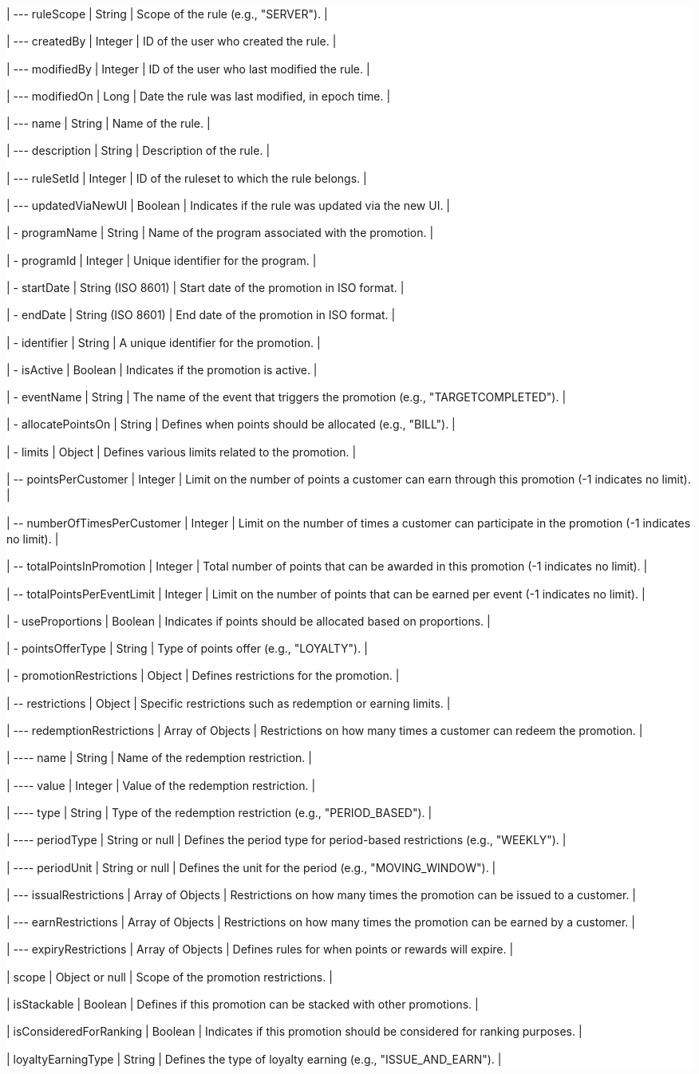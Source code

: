 | --- ruleScope | String | Scope of the rule (e.g., "SERVER"). |

| --- createdBy | Integer | ID of the user who created the rule. |

| --- modifiedBy | Integer | ID of the user who last modified the rule. |

| --- modifiedOn | Long | Date the rule was last modified, in epoch time. |

| --- name | String | Name of the rule. |

| --- description | String | Description of the rule. |

| --- ruleSetId | Integer | ID of the ruleset to which the rule belongs. |

| --- updatedViaNewUI | Boolean | Indicates if the rule was updated via the new UI. |

| - programName | String | Name of the program associated with the promotion. |

| - programId | Integer | Unique identifier for the program. |

| - startDate | String (ISO 8601) | Start date of the promotion in ISO format. |

| - endDate | String (ISO 8601) | End date of the promotion in ISO format. |

| - identifier | String | A unique identifier for the promotion. |

| - isActive | Boolean | Indicates if the promotion is active. |

| - eventName | String | The name of the event that triggers the promotion (e.g., "TARGETCOMPLETED"). |

| - allocatePointsOn | String | Defines when points should be allocated (e.g., "BILL"). |

| - limits | Object | Defines various limits related to the promotion. |

| -- pointsPerCustomer | Integer | Limit on the number of points a customer can earn through this promotion (-1 indicates no limit). |

| -- numberOfTimesPerCustomer | Integer | Limit on the number of times a customer can participate in the promotion (-1 indicates no limit). |

| -- totalPointsInPromotion | Integer | Total number of points that can be awarded in this promotion (-1 indicates no limit). |

| -- totalPointsPerEventLimit | Integer | Limit on the number of points that can be earned per event (-1 indicates no limit). |

| - useProportions | Boolean | Indicates if points should be allocated based on proportions. |

| - pointsOfferType | String | Type of points offer (e.g., "LOYALTY"). |

| - promotionRestrictions | Object | Defines restrictions for the promotion. |

| -- restrictions | Object | Specific restrictions such as redemption or earning limits. |

| --- redemptionRestrictions | Array of Objects | Restrictions on how many times a customer can redeem the promotion. |

| ---- name | String | Name of the redemption restriction. |

| ---- value | Integer | Value of the redemption restriction. |

| ---- type | String | Type of the redemption restriction (e.g., "PERIOD_BASED"). |

| ---- periodType | String or null | Defines the period type for period-based restrictions (e.g., "WEEKLY"). |

| ---- periodUnit | String or null | Defines the unit for the period (e.g., "MOVING_WINDOW"). |

| --- issualRestrictions | Array of Objects | Restrictions on how many times the promotion can be issued to a customer. |

| --- earnRestrictions | Array of Objects | Restrictions on how many times the promotion can be earned by a customer. |

| --- expiryRestrictions | Array of Objects | Defines rules for when points or rewards will expire. |

| scope | Object or null | Scope of the promotion restrictions. |

| isStackable | Boolean | Defines if this promotion can be stacked with other promotions. |

| isConsideredForRanking | Boolean | Indicates if this promotion should be considered for ranking purposes. |

| loyaltyEarningType | String | Defines the type of loyalty earning (e.g., "ISSUE_AND_EARN"). |
